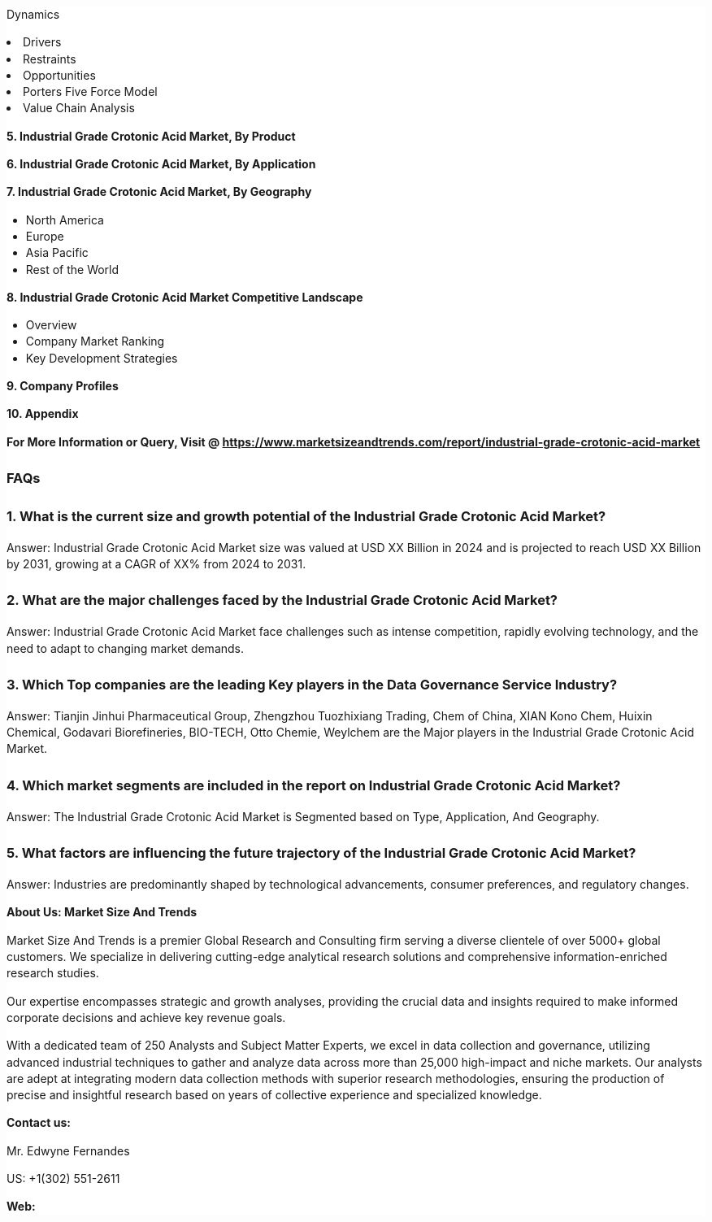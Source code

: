 Dynamics</span></li><li><span class="">Drivers</span></li><li><span class="">Restraints</span></li><li><span class="">Opportunities</span></li><li><span class="">Porters Five Force Model</span></li><li><span class="">Value Chain Analysis</span></li></ul></div><div class="" data-test-id=""><p><strong><span class="">5. Industrial Grade Crotonic Acid Market, By Product</span></strong></p></div><div class="" data-test-id=""><p><strong><span class="">6. Industrial Grade Crotonic Acid Market, By Application</span></strong></p></div><div class="" data-test-id=""><p><strong><span class="">7. Industrial Grade Crotonic Acid Market, By Geography</span></strong></p></div><div class="" data-test-id=""><ul><li><span class="">North America</span></li><li><span class="">Europe</span></li><li><span class="">Asia Pacific</span></li><li><span class="">Rest of the World</span></li></ul></div><div class="" data-test-id=""><p><strong><span class="">8. Industrial Grade Crotonic Acid Market Competitive Landscape</span></strong></p></div><div class="" data-test-id=""><ul><li><span class="">Overview</span></li><li><span class="">Company Market Ranking</span></li><li><span class="">Key Development Strategies</span></li></ul></div><div class="" data-test-id=""><p><strong><span class="">9. Company Profiles</span></strong></p></div><div class="" data-test-id=""><p><strong><span class="">10. Appendix</span></strong></p></div><div class="" data-test-id=""><p><strong><span class="">For More Information or Query, Visit @ <a href="https://www.marketsizeandtrends.com/report/industrial-grade-crotonic-acid-market" target="_blank">https://www.marketsizeandtrends.com/report/industrial-grade-crotonic-acid-market</a></span></strong></p></div><div class="" data-test-id=""><div class="article-main__content" data-test-id="publishing-text-block"><h3><strong><span class="">FAQs</span></strong></h3></div><div class="article-main__content" data-test-id="publishing-text-block"><h3><span class="">1. What is the current size and growth potential of the Industrial Grade Crotonic Acid Market?</span></h3></div><div class="article-main__content" data-test-id="publishing-text-block"><p><span class="font-[700]">Answer</span><span class="">: Industrial Grade Crotonic Acid Market size was valued at USD XX Billion in 2024 and is projected to reach USD XX Billion by 2031, growing at a CAGR of XX% from 2024 to 2031.</span></p></div><div class="article-main__content" data-test-id="publishing-text-block"><h3><span class="">2. What are the major challenges faced by the Industrial Grade Crotonic Acid Market?</span></h3></div><div class="article-main__content" data-test-id="publishing-text-block"><p><span class="font-[700]">Answer</span><span class="">: Industrial Grade Crotonic Acid Market face challenges such as intense competition, rapidly evolving technology, and the need to adapt to changing market demands.</span></p></div><div class="article-main__content" data-test-id="publishing-text-block"><h3><span class="">3. Which Top companies are the leading Key players in the Data Governance Service Industry?</span></h3></div><div class="article-main__content" data-test-id="publishing-text-block"><p><span class="font-[700]">Answer</span><span class="">: Tianjin Jinhui Pharmaceutical Group, Zhengzhou Tuozhixiang Trading, Chem of China, XIAN Kono Chem, Huixin Chemical, Godavari Biorefineries, BIO-TECH, Otto Chemie, Weylchem are the Major players in the Industrial Grade Crotonic Acid Market.</span></p></div><div class="article-main__content" data-test-id="publishing-text-block"><h3><span class="">4. Which market segments are included in the report on Industrial Grade Crotonic Acid Market?</span></h3></div><div class="article-main__content" data-test-id="publishing-text-block"><p><span class="font-[700]">Answer</span><span class="">: The Industrial Grade Crotonic Acid Market is Segmented based on Type, Application, And Geography.</span></p></div><div class="article-main__content" data-test-id="publishing-text-block"><h3><span class="">5. What factors are influencing the future trajectory of the Industrial Grade Crotonic Acid Market?</span></h3></div><div class="article-main__content" data-test-id="publishing-text-block"><p><span class="font-[700]">Answer:</span><span class="">&nbsp;Industries are predominantly shaped by technological advancements, consumer preferences, and regulatory changes.</span></p></div><p><strong><span class="">About Us: Market Size And Trends</span></strong></p></div><div class="" data-test-id=""><p><span class="">Market Size And Trends is a premier Global Research and Consulting firm serving a diverse clientele of over 5000+ global customers. We specialize in delivering cutting-edge analytical research solutions and comprehensive information-enriched research studies.</span></p></div><div class="" data-test-id=""><p><span class="">Our expertise encompasses strategic and growth analyses, providing the crucial data and insights required to make informed corporate decisions and achieve key revenue goals.</span></p></div><div class="" data-test-id=""><p><span class="">With a dedicated team of 250 Analysts and Subject Matter Experts, we excel in data collection and governance, utilizing advanced industrial techniques to gather and analyze data across more than 25,000 high-impact and niche markets. Our analysts are adept at integrating modern data collection methods with superior research methodologies, ensuring the production of precise and insightful research based on years of collective experience and specialized knowledge.</span></p></div><div class="" data-test-id=""><p><strong><span class="">Contact us:</span></strong></p></div><div class="" data-test-id=""><p><span class="">Mr. Edwyne Fernandes</span></p></div><div class="" data-test-id=""><p><span class="">US: +1(302) 551-2611<br /></span></p><p><span class=""><strong>Web:</strong>
